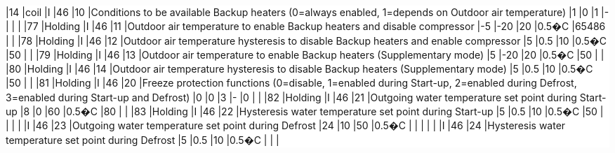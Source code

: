 |14            |coil         |I    |46   |10  |Conditions to be available Backup heaters (0=always enabled, 1=depends on Outdoor air temperature)                                                                                                                                                                                                          |1      |0    |1       |-     |          |                                                                                                                                                                                 |
|77            |Holding      |I    |46   |11  |Outdoor air temperature to enable Backup heaters and disable compressor                                                                                                                                                                                                                                     |-5     |-20  |20      |0.5�C |65486     |                                                                                                                                                                                 |
|78            |Holding      |I    |46   |12  |Outdoor air temperature hysteresis to disable Backup heaters and enable compressor                                                                                                                                                                                                                          |5      |0.5  |10      |0.5�C |50        |                                                                                                                                                                                 |
|79            |Holding      |I    |46   |13  |Outdoor air temperature to enable Backup heaters (Supplementary mode)                                                                                                                                                                                                                                       |5      |-20  |20      |0.5�C |50        |                                                                                                                                                                                 |
|80            |Holding      |I    |46   |14  |Outdoor air temperature hysteresis to disable Backup heaters (Supplementary mode)                                                                                                                                                                                                                           |5      |0.5  |10      |0.5�C |50        |                                                                                                                                                                                 |
|81            |Holding      |I    |46   |20  |Freeze protection functions (0=disable, 1=enabled during Start-up, 2=enabled during Defrost, 3=enabled during Start-up and Defrost)                                                                                                                                                                         |0      |0    |3       |-     |0         |                                                                                                                                                                                 |
|82            |Holding      |I    |46   |21  |Outgoing water temperature set point during Start-up                                                                                                                                                                                                                                                        |8      |0    |60      |0.5�C |80        |                                                                                                                                                                                 |
|83            |Holding      |I    |46   |22  |Hysteresis water temperature set point during Start-up                                                                                                                                                                                                                                                      |5      |0.5  |10      |0.5�C |50        |                                                                                                                                                                                 |
|              |             |I    |46   |23  |Outgoing water temperature set point during Defrost                                                                                                                                                                                                                                                         |24     |10   |50      |0.5�C |          |                                                                                                                                                                                 |
|              |             |I    |46   |24  |Hysteresis water temperature set point during Defrost                                                                                                                                                                                                                                                       |5      |0.5  |10      |0.5�C |          |                                                                                                                                                                                 |